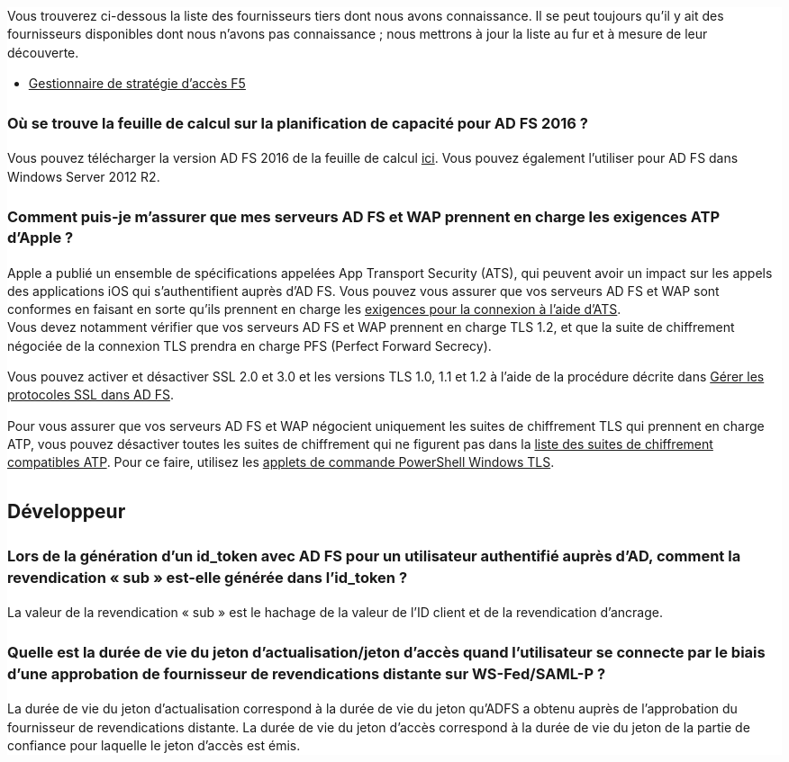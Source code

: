 Vous trouverez ci-dessous la liste des fournisseurs tiers dont nous avons connaissance.  Il se peut toujours qu’il y ait des fournisseurs disponibles dont nous n’avons pas connaissance ; nous mettrons à jour la liste au fur et à mesure de leur découverte.

- [Gestionnaire de stratégie d’accès F5](https://support.f5.com/kb/en-us/products/big-ip_apm/manuals/product/apm-third-party-integration-13-1-0/12.html#guid-1ee8fbb3-1b33-4982-8bb3-05ae6868d9ee)


### <a name="where-is-the-capacity-planning-sizing-spreadsheet-for-ad-fs-2016"></a>Où se trouve la feuille de calcul sur la planification de capacité pour AD FS 2016 ?
Vous pouvez télécharger la version AD FS 2016 de la feuille de calcul [ici](http://adfsdocs.blob.core.windows.net/adfs/ADFSCapacity2016.xlsx).
Vous pouvez également l’utiliser pour AD FS dans Windows Server 2012 R2.

### <a name="how-can-i-ensure-my-ad-fs-and-wap-servers-support-apples-atp-requirements"></a>Comment puis-je m’assurer que mes serveurs AD FS et WAP prennent en charge les exigences ATP d’Apple ?

Apple a publié un ensemble de spécifications appelées App Transport Security (ATS), qui peuvent avoir un impact sur les appels des applications iOS qui s’authentifient auprès d’AD FS.  Vous pouvez vous assurer que vos serveurs AD FS et WAP sont conformes en faisant en sorte qu’ils prennent en charge les [exigences pour la connexion à l’aide d’ATS](https://developer.apple.com/library/prerelease/content/documentation/General/Reference/InfoPlistKeyReference/Articles/CocoaKeys.html#//apple_ref/doc/uid/TP40009251-SW57).  
Vous devez notamment vérifier que vos serveurs AD FS et WAP prennent en charge TLS 1.2, et que la suite de chiffrement négociée de la connexion TLS prendra en charge PFS (Perfect Forward Secrecy).

Vous pouvez activer et désactiver SSL 2.0 et 3.0 et les versions TLS 1.0, 1.1 et 1.2 à l’aide de la procédure décrite dans [Gérer les protocoles SSL dans AD FS](../operations/Manage-SSL-Protocols-in-AD-FS.md).

Pour vous assurer que vos serveurs AD FS et WAP négocient uniquement les suites de chiffrement TLS qui prennent en charge ATP, vous pouvez désactiver toutes les suites de chiffrement qui ne figurent pas dans la [liste des suites de chiffrement compatibles ATP](https://developer.apple.com/library/prerelease/content/documentation/General/Reference/InfoPlistKeyReference/Articles/CocoaKeys.html#//apple_ref/doc/uid/TP40009251-SW57).  Pour ce faire, utilisez les [applets de commande PowerShell Windows TLS](https://technet.microsoft.com/itpro/powershell/windows/tls/index).

## <a name="developer"></a>Développeur

### <a name="when-generating-an-id_token-with-adfs-for-a-user-authenticated-against-ad-how-is-the-sub-claim-generated-in-the-id_token"></a>Lors de la génération d’un id_token avec AD FS pour un utilisateur authentifié auprès d’AD, comment la revendication « sub » est-elle générée dans l’id_token ?
La valeur de la revendication « sub » est le hachage de la valeur de l’ID client et de la revendication d’ancrage.

### <a name="what-is-the-lifetime-of-the-refresh-tokenaccess-token-when-the-user-logs-in-via-a-remote-claims-provider-trust-over-ws-fedsaml-p"></a>Quelle est la durée de vie du jeton d’actualisation/jeton d’accès quand l’utilisateur se connecte par le biais d’une approbation de fournisseur de revendications distante sur WS-Fed/SAML-P ?
La durée de vie du jeton d’actualisation correspond à la durée de vie du jeton qu’ADFS a obtenu auprès de l’approbation du fournisseur de revendications distante. La durée de vie du jeton d’accès correspond à la durée de vie du jeton de la partie de confiance pour laquelle le jeton d’accès est émis.
